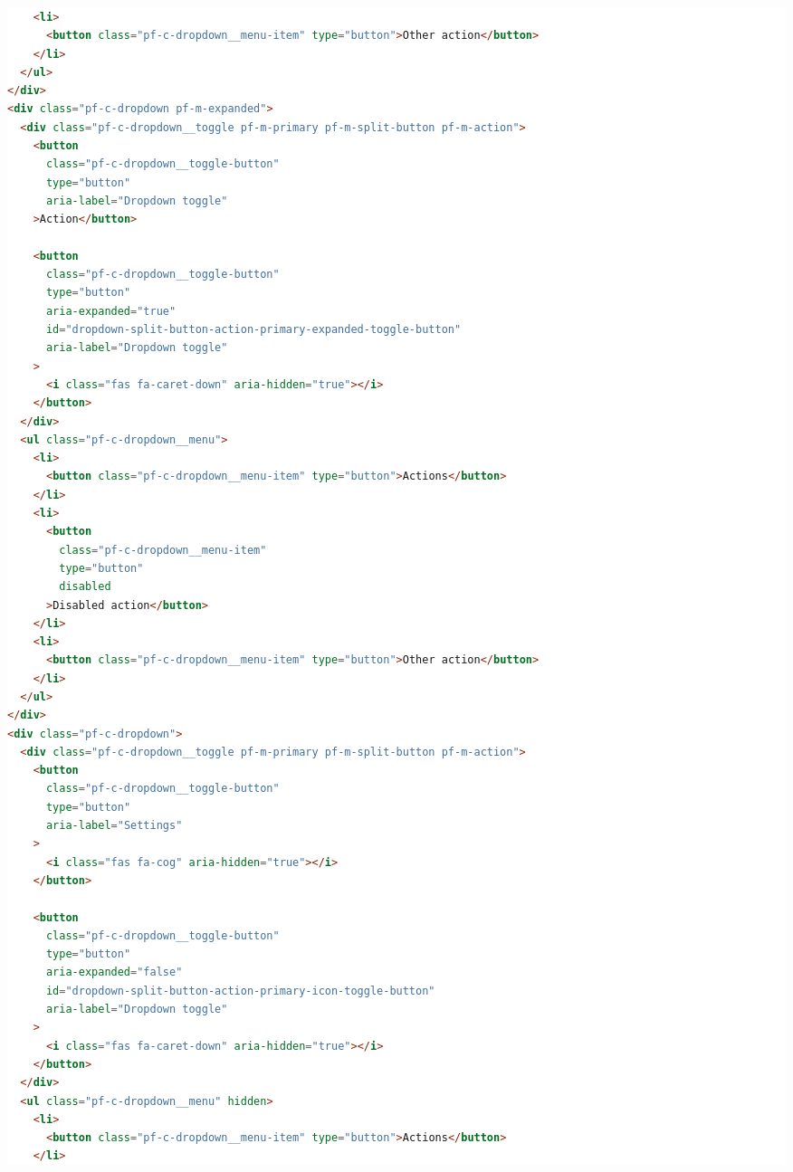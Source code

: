 ```html
    <li>
      <button class="pf-c-dropdown__menu-item" type="button">Other action</button>
    </li>
  </ul>
</div>
<div class="pf-c-dropdown pf-m-expanded">
  <div class="pf-c-dropdown__toggle pf-m-primary pf-m-split-button pf-m-action">
    <button
      class="pf-c-dropdown__toggle-button"
      type="button"
      aria-label="Dropdown toggle"
    >Action</button>

    <button
      class="pf-c-dropdown__toggle-button"
      type="button"
      aria-expanded="true"
      id="dropdown-split-button-action-primary-expanded-toggle-button"
      aria-label="Dropdown toggle"
    >
      <i class="fas fa-caret-down" aria-hidden="true"></i>
    </button>
  </div>
  <ul class="pf-c-dropdown__menu">
    <li>
      <button class="pf-c-dropdown__menu-item" type="button">Actions</button>
    </li>
    <li>
      <button
        class="pf-c-dropdown__menu-item"
        type="button"
        disabled
      >Disabled action</button>
    </li>
    <li>
      <button class="pf-c-dropdown__menu-item" type="button">Other action</button>
    </li>
  </ul>
</div>
<div class="pf-c-dropdown">
  <div class="pf-c-dropdown__toggle pf-m-primary pf-m-split-button pf-m-action">
    <button
      class="pf-c-dropdown__toggle-button"
      type="button"
      aria-label="Settings"
    >
      <i class="fas fa-cog" aria-hidden="true"></i>
    </button>

    <button
      class="pf-c-dropdown__toggle-button"
      type="button"
      aria-expanded="false"
      id="dropdown-split-button-action-primary-icon-toggle-button"
      aria-label="Dropdown toggle"
    >
      <i class="fas fa-caret-down" aria-hidden="true"></i>
    </button>
  </div>
  <ul class="pf-c-dropdown__menu" hidden>
    <li>
      <button class="pf-c-dropdown__menu-item" type="button">Actions</button>
    </li>
```
